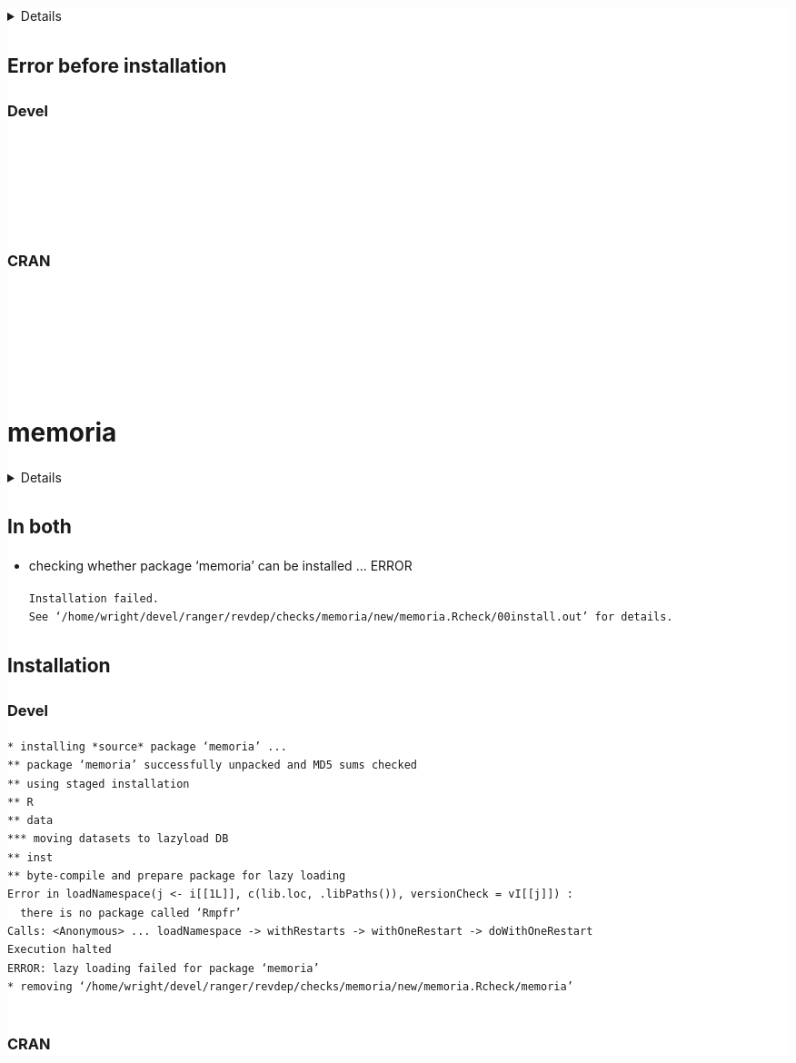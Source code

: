 <details></details>

## Error before installation

### Devel

```






```
### CRAN

```






```
# memoria

<details></details>

## In both

*   checking whether package ‘memoria’ can be installed ... ERROR
    ```
    Installation failed.
    See ‘/home/wright/devel/ranger/revdep/checks/memoria/new/memoria.Rcheck/00install.out’ for details.
    ```

## Installation

### Devel

```
* installing *source* package ‘memoria’ ...
** package ‘memoria’ successfully unpacked and MD5 sums checked
** using staged installation
** R
** data
*** moving datasets to lazyload DB
** inst
** byte-compile and prepare package for lazy loading
Error in loadNamespace(j <- i[[1L]], c(lib.loc, .libPaths()), versionCheck = vI[[j]]) : 
  there is no package called ‘Rmpfr’
Calls: <Anonymous> ... loadNamespace -> withRestarts -> withOneRestart -> doWithOneRestart
Execution halted
ERROR: lazy loading failed for package ‘memoria’
* removing ‘/home/wright/devel/ranger/revdep/checks/memoria/new/memoria.Rcheck/memoria’


```
### CRAN
